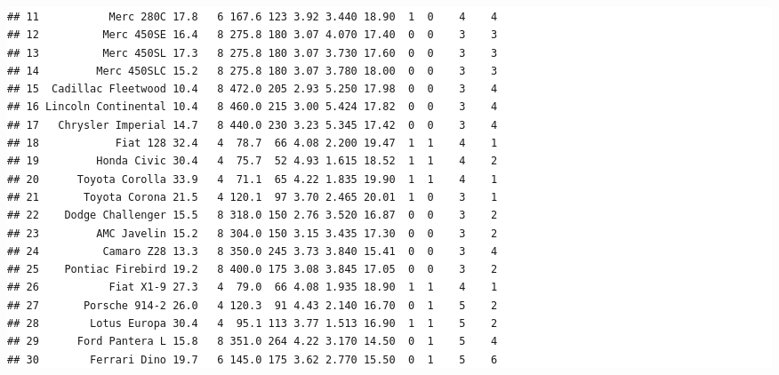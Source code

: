    ## 11           Merc 280C 17.8   6 167.6 123 3.92 3.440 18.90  1  0    4    4
    ## 12          Merc 450SE 16.4   8 275.8 180 3.07 4.070 17.40  0  0    3    3
    ## 13          Merc 450SL 17.3   8 275.8 180 3.07 3.730 17.60  0  0    3    3
    ## 14         Merc 450SLC 15.2   8 275.8 180 3.07 3.780 18.00  0  0    3    3
    ## 15  Cadillac Fleetwood 10.4   8 472.0 205 2.93 5.250 17.98  0  0    3    4
    ## 16 Lincoln Continental 10.4   8 460.0 215 3.00 5.424 17.82  0  0    3    4
    ## 17   Chrysler Imperial 14.7   8 440.0 230 3.23 5.345 17.42  0  0    3    4
    ## 18            Fiat 128 32.4   4  78.7  66 4.08 2.200 19.47  1  1    4    1
    ## 19         Honda Civic 30.4   4  75.7  52 4.93 1.615 18.52  1  1    4    2
    ## 20      Toyota Corolla 33.9   4  71.1  65 4.22 1.835 19.90  1  1    4    1
    ## 21       Toyota Corona 21.5   4 120.1  97 3.70 2.465 20.01  1  0    3    1
    ## 22    Dodge Challenger 15.5   8 318.0 150 2.76 3.520 16.87  0  0    3    2
    ## 23         AMC Javelin 15.2   8 304.0 150 3.15 3.435 17.30  0  0    3    2
    ## 24          Camaro Z28 13.3   8 350.0 245 3.73 3.840 15.41  0  0    3    4
    ## 25    Pontiac Firebird 19.2   8 400.0 175 3.08 3.845 17.05  0  0    3    2
    ## 26           Fiat X1-9 27.3   4  79.0  66 4.08 1.935 18.90  1  1    4    1
    ## 27       Porsche 914-2 26.0   4 120.3  91 4.43 2.140 16.70  0  1    5    2
    ## 28        Lotus Europa 30.4   4  95.1 113 3.77 1.513 16.90  1  1    5    2
    ## 29      Ford Pantera L 15.8   8 351.0 264 4.22 3.170 14.50  0  1    5    4
    ## 30        Ferrari Dino 19.7   6 145.0 175 3.62 2.770 15.50  0  1    5    6